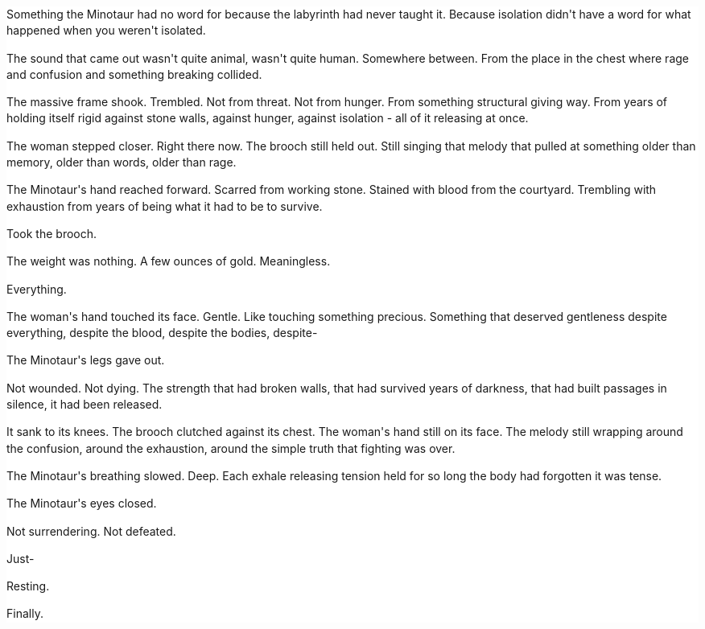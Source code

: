 Something the Minotaur had no word for because the labyrinth had never taught it. Because isolation didn't have a word for what happened when you weren't isolated.

The sound that came out wasn't quite animal, wasn't quite human. Somewhere between. From the place in the chest where rage and confusion and something breaking collided.

The massive frame shook. Trembled. Not from threat. Not from hunger. From something structural giving way. From years of holding itself rigid against stone walls, against hunger, against isolation - all of it releasing at once.

The woman stepped closer. Right there now. The brooch still held out. Still singing that melody that pulled at something older than memory, older than words, older than rage.

The Minotaur's hand reached forward. Scarred from working stone. Stained with blood from the courtyard. Trembling with exhaustion from years of being what it had to be to survive.

Took the brooch.

The weight was nothing. A few ounces of gold. Meaningless.

Everything.

The woman's hand touched its face. Gentle. Like touching something precious. Something that deserved gentleness despite everything, despite the blood, despite the bodies, despite-

The Minotaur's legs gave out.

Not wounded. Not dying. The strength that had broken walls, that had survived years of darkness, that had built passages in silence, it had been released.

It sank to its knees. The brooch clutched against its chest. The woman's hand still on its face. The melody still wrapping around the confusion, around the exhaustion, around the simple truth that fighting was over.

The Minotaur's breathing slowed. Deep. Each exhale releasing tension held for so long the body had forgotten it was tense.

The Minotaur's eyes closed.

Not surrendering. Not defeated.

Just-

Resting.

Finally.
